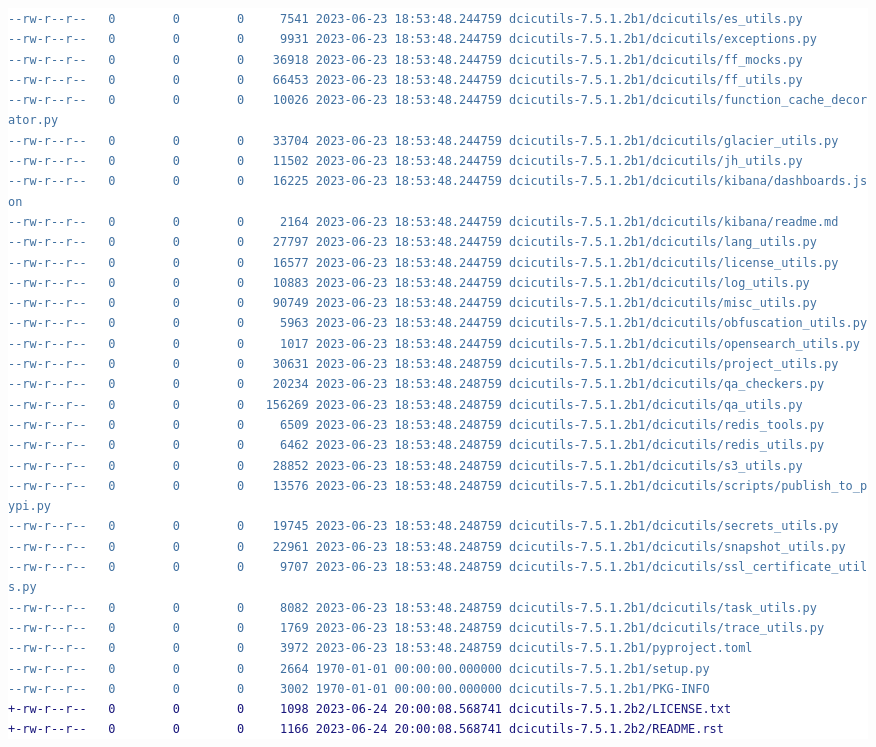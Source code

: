 ```diff
--rw-r--r--   0        0        0     7541 2023-06-23 18:53:48.244759 dcicutils-7.5.1.2b1/dcicutils/es_utils.py
--rw-r--r--   0        0        0     9931 2023-06-23 18:53:48.244759 dcicutils-7.5.1.2b1/dcicutils/exceptions.py
--rw-r--r--   0        0        0    36918 2023-06-23 18:53:48.244759 dcicutils-7.5.1.2b1/dcicutils/ff_mocks.py
--rw-r--r--   0        0        0    66453 2023-06-23 18:53:48.244759 dcicutils-7.5.1.2b1/dcicutils/ff_utils.py
--rw-r--r--   0        0        0    10026 2023-06-23 18:53:48.244759 dcicutils-7.5.1.2b1/dcicutils/function_cache_decorator.py
--rw-r--r--   0        0        0    33704 2023-06-23 18:53:48.244759 dcicutils-7.5.1.2b1/dcicutils/glacier_utils.py
--rw-r--r--   0        0        0    11502 2023-06-23 18:53:48.244759 dcicutils-7.5.1.2b1/dcicutils/jh_utils.py
--rw-r--r--   0        0        0    16225 2023-06-23 18:53:48.244759 dcicutils-7.5.1.2b1/dcicutils/kibana/dashboards.json
--rw-r--r--   0        0        0     2164 2023-06-23 18:53:48.244759 dcicutils-7.5.1.2b1/dcicutils/kibana/readme.md
--rw-r--r--   0        0        0    27797 2023-06-23 18:53:48.244759 dcicutils-7.5.1.2b1/dcicutils/lang_utils.py
--rw-r--r--   0        0        0    16577 2023-06-23 18:53:48.244759 dcicutils-7.5.1.2b1/dcicutils/license_utils.py
--rw-r--r--   0        0        0    10883 2023-06-23 18:53:48.244759 dcicutils-7.5.1.2b1/dcicutils/log_utils.py
--rw-r--r--   0        0        0    90749 2023-06-23 18:53:48.244759 dcicutils-7.5.1.2b1/dcicutils/misc_utils.py
--rw-r--r--   0        0        0     5963 2023-06-23 18:53:48.244759 dcicutils-7.5.1.2b1/dcicutils/obfuscation_utils.py
--rw-r--r--   0        0        0     1017 2023-06-23 18:53:48.244759 dcicutils-7.5.1.2b1/dcicutils/opensearch_utils.py
--rw-r--r--   0        0        0    30631 2023-06-23 18:53:48.248759 dcicutils-7.5.1.2b1/dcicutils/project_utils.py
--rw-r--r--   0        0        0    20234 2023-06-23 18:53:48.248759 dcicutils-7.5.1.2b1/dcicutils/qa_checkers.py
--rw-r--r--   0        0        0   156269 2023-06-23 18:53:48.248759 dcicutils-7.5.1.2b1/dcicutils/qa_utils.py
--rw-r--r--   0        0        0     6509 2023-06-23 18:53:48.248759 dcicutils-7.5.1.2b1/dcicutils/redis_tools.py
--rw-r--r--   0        0        0     6462 2023-06-23 18:53:48.248759 dcicutils-7.5.1.2b1/dcicutils/redis_utils.py
--rw-r--r--   0        0        0    28852 2023-06-23 18:53:48.248759 dcicutils-7.5.1.2b1/dcicutils/s3_utils.py
--rw-r--r--   0        0        0    13576 2023-06-23 18:53:48.248759 dcicutils-7.5.1.2b1/dcicutils/scripts/publish_to_pypi.py
--rw-r--r--   0        0        0    19745 2023-06-23 18:53:48.248759 dcicutils-7.5.1.2b1/dcicutils/secrets_utils.py
--rw-r--r--   0        0        0    22961 2023-06-23 18:53:48.248759 dcicutils-7.5.1.2b1/dcicutils/snapshot_utils.py
--rw-r--r--   0        0        0     9707 2023-06-23 18:53:48.248759 dcicutils-7.5.1.2b1/dcicutils/ssl_certificate_utils.py
--rw-r--r--   0        0        0     8082 2023-06-23 18:53:48.248759 dcicutils-7.5.1.2b1/dcicutils/task_utils.py
--rw-r--r--   0        0        0     1769 2023-06-23 18:53:48.248759 dcicutils-7.5.1.2b1/dcicutils/trace_utils.py
--rw-r--r--   0        0        0     3972 2023-06-23 18:53:48.248759 dcicutils-7.5.1.2b1/pyproject.toml
--rw-r--r--   0        0        0     2664 1970-01-01 00:00:00.000000 dcicutils-7.5.1.2b1/setup.py
--rw-r--r--   0        0        0     3002 1970-01-01 00:00:00.000000 dcicutils-7.5.1.2b1/PKG-INFO
+-rw-r--r--   0        0        0     1098 2023-06-24 20:00:08.568741 dcicutils-7.5.1.2b2/LICENSE.txt
+-rw-r--r--   0        0        0     1166 2023-06-24 20:00:08.568741 dcicutils-7.5.1.2b2/README.rst
```